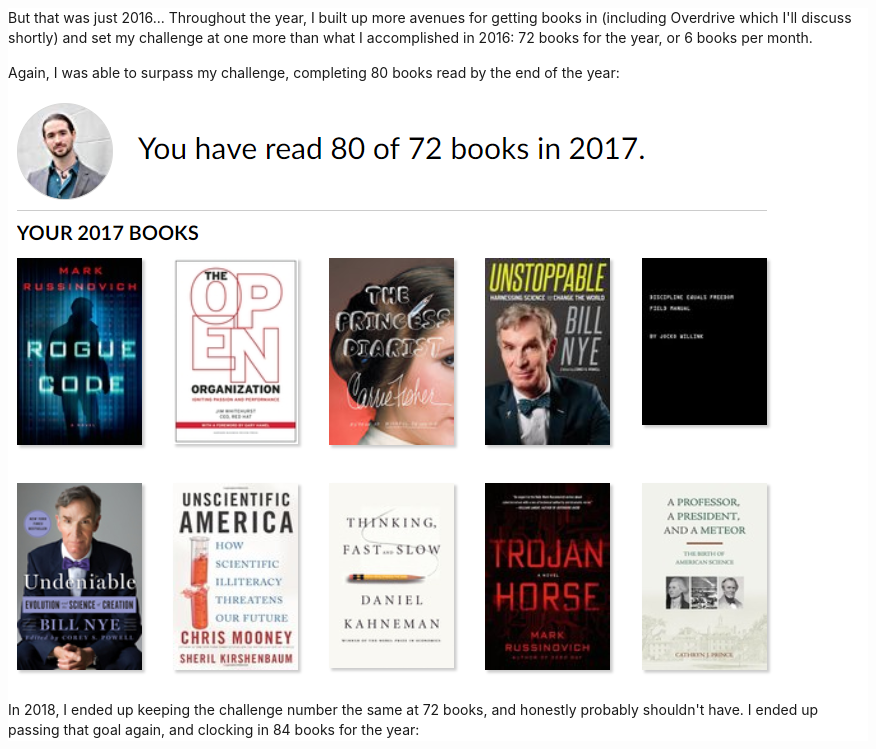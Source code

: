 But that was just 2016... Throughout the year, I built up more avenues for getting books in (including Overdrive which I'll discuss shortly) and set my challenge at one more than what I accomplished in 2016: 72 books for the year, or 6 books per month.

Again, I was able to surpass my challenge, completing 80 books read by the end of the year:

![Goodreads Reading Challenge 2017](/assets/images/2019/02/goodreads-ian-2017.png)

In 2018, I ended up keeping the challenge number the same at 72 books, and honestly probably shouldn't have. I ended up passing that goal again, and clocking in 84 books for the year:
